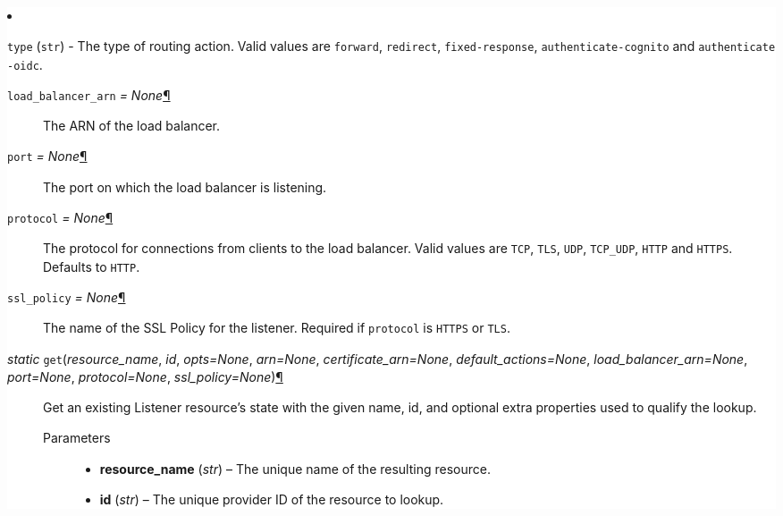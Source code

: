 <li><p><code class="docutils literal notranslate"><span class="pre">type</span></code> (<code class="docutils literal notranslate"><span class="pre">str</span></code>) - The type of routing action. Valid values are <code class="docutils literal notranslate"><span class="pre">forward</span></code>, <code class="docutils literal notranslate"><span class="pre">redirect</span></code>, <code class="docutils literal notranslate"><span class="pre">fixed-response</span></code>, <code class="docutils literal notranslate"><span class="pre">authenticate-cognito</span></code> and <code class="docutils literal notranslate"><span class="pre">authenticate-oidc</span></code>.</p></li>
</ul>
</dd></dl>

<dl class="attribute">
<dt id="pulumi_aws.alb.Listener.load_balancer_arn">
<code class="sig-name descname">load_balancer_arn</code><em class="property"> = None</em><a class="headerlink" href="#pulumi_aws.alb.Listener.load_balancer_arn" title="Permalink to this definition">¶</a></dt>
<dd><p>The ARN of the load balancer.</p>
</dd></dl>

<dl class="attribute">
<dt id="pulumi_aws.alb.Listener.port">
<code class="sig-name descname">port</code><em class="property"> = None</em><a class="headerlink" href="#pulumi_aws.alb.Listener.port" title="Permalink to this definition">¶</a></dt>
<dd><p>The port on which the load balancer is listening.</p>
</dd></dl>

<dl class="attribute">
<dt id="pulumi_aws.alb.Listener.protocol">
<code class="sig-name descname">protocol</code><em class="property"> = None</em><a class="headerlink" href="#pulumi_aws.alb.Listener.protocol" title="Permalink to this definition">¶</a></dt>
<dd><p>The protocol for connections from clients to the load balancer. Valid values are <code class="docutils literal notranslate"><span class="pre">TCP</span></code>, <code class="docutils literal notranslate"><span class="pre">TLS</span></code>, <code class="docutils literal notranslate"><span class="pre">UDP</span></code>, <code class="docutils literal notranslate"><span class="pre">TCP_UDP</span></code>, <code class="docutils literal notranslate"><span class="pre">HTTP</span></code> and <code class="docutils literal notranslate"><span class="pre">HTTPS</span></code>. Defaults to <code class="docutils literal notranslate"><span class="pre">HTTP</span></code>.</p>
</dd></dl>

<dl class="attribute">
<dt id="pulumi_aws.alb.Listener.ssl_policy">
<code class="sig-name descname">ssl_policy</code><em class="property"> = None</em><a class="headerlink" href="#pulumi_aws.alb.Listener.ssl_policy" title="Permalink to this definition">¶</a></dt>
<dd><p>The name of the SSL Policy for the listener. Required if <code class="docutils literal notranslate"><span class="pre">protocol</span></code> is <code class="docutils literal notranslate"><span class="pre">HTTPS</span></code> or <code class="docutils literal notranslate"><span class="pre">TLS</span></code>.</p>
</dd></dl>

<dl class="method">
<dt id="pulumi_aws.alb.Listener.get">
<em class="property">static </em><code class="sig-name descname">get</code><span class="sig-paren">(</span><em class="sig-param">resource_name</em>, <em class="sig-param">id</em>, <em class="sig-param">opts=None</em>, <em class="sig-param">arn=None</em>, <em class="sig-param">certificate_arn=None</em>, <em class="sig-param">default_actions=None</em>, <em class="sig-param">load_balancer_arn=None</em>, <em class="sig-param">port=None</em>, <em class="sig-param">protocol=None</em>, <em class="sig-param">ssl_policy=None</em><span class="sig-paren">)</span><a class="headerlink" href="#pulumi_aws.alb.Listener.get" title="Permalink to this definition">¶</a></dt>
<dd><p>Get an existing Listener resource’s state with the given name, id, and optional extra
properties used to qualify the lookup.</p>
<dl class="field-list simple">
<dt class="field-odd">Parameters</dt>
<dd class="field-odd"><ul class="simple">
<li><p><strong>resource_name</strong> (<em>str</em>) – The unique name of the resulting resource.</p></li>
<li><p><strong>id</strong> (<em>str</em>) – The unique provider ID of the resource to lookup.</p></li>